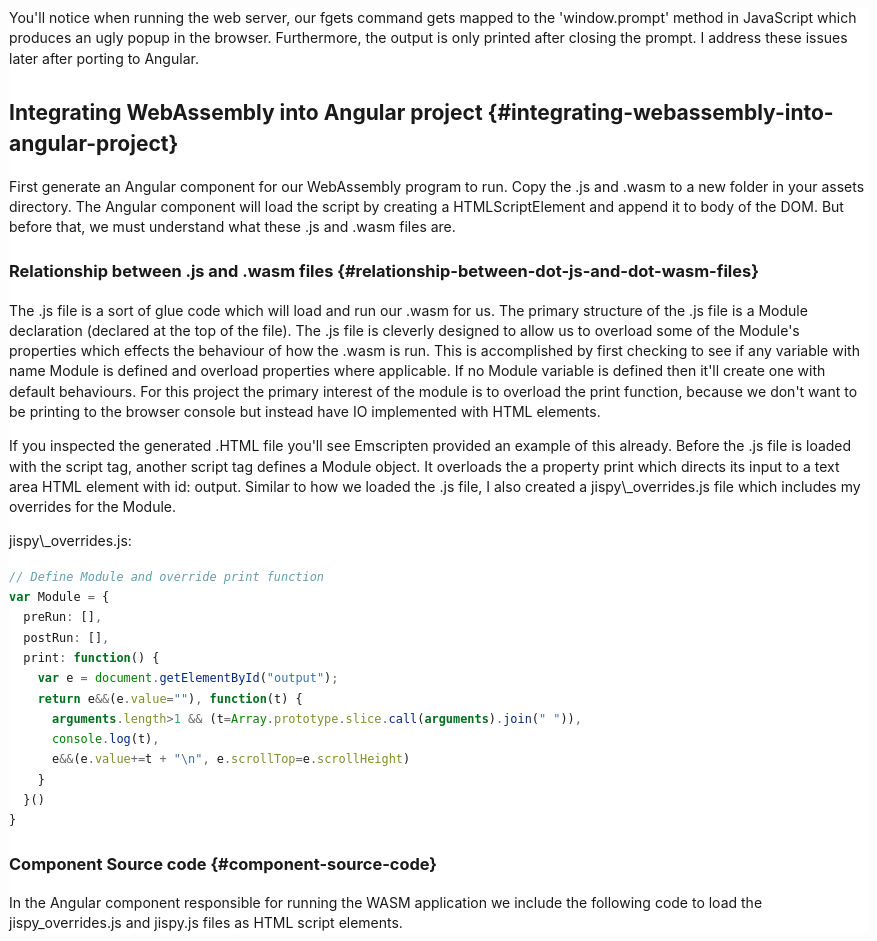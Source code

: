 You'll notice when running the web server, our fgets command gets mapped to the 'window.prompt' method in JavaScript which produces an ugly popup in the browser. Furthermore, the output is only printed after closing the prompt. I address these issues later after porting to Angular.


## Integrating WebAssembly into Angular project {#integrating-webassembly-into-angular-project}

First generate an Angular component for our WebAssembly program to run. Copy the .js and .wasm to a new folder in your assets directory. The Angular component will load the script by creating a HTMLScriptElement and append it to body of the DOM. But before that, we must understand what these .js and .wasm files are.


### Relationship between .js and .wasm files {#relationship-between-dot-js-and-dot-wasm-files}

The .js file is a sort of glue code which will load and run our .wasm for us. The primary structure of the .js file is a Module declaration (declared at the top of the file). The .js file is cleverly designed to allow us to overload some of the Module's properties which effects the behaviour of how the .wasm is run. This is accomplished by first checking to see if any variable with name Module is defined and overload properties where applicable. If no Module variable is defined then it'll create one with default behaviours. For this project the primary interest of the module is to overload the print function, because we don't want to be printing to the browser console but instead have IO implemented with HTML elements.

If you inspected the generated .HTML file you'll see Emscripten provided an example of this already. Before the .js file is loaded with the script tag, another script tag defines a Module object. It overloads the a property print which directs its input to a text area HTML element with id: output. Similar to how we loaded the .js file, I also created a jispy\\_overrides.js file which includes my overrides for the Module.

jispy\\_overrides.js:

```typescript
// Define Module and override print function
var Module = {
  preRun: [],
  postRun: [],
  print: function() {
    var e = document.getElementById("output");
    return e&&(e.value=""), function(t) {
      arguments.length>1 && (t=Array.prototype.slice.call(arguments).join(" ")),
      console.log(t),
      e&&(e.value+=t + "\n", e.scrollTop=e.scrollHeight)
    }
  }()
}
```


### Component Source code {#component-source-code}

In the Angular component responsible for running the WASM application we include the following code to load the jispy_overrides.js and jispy.js files as HTML script elements.
